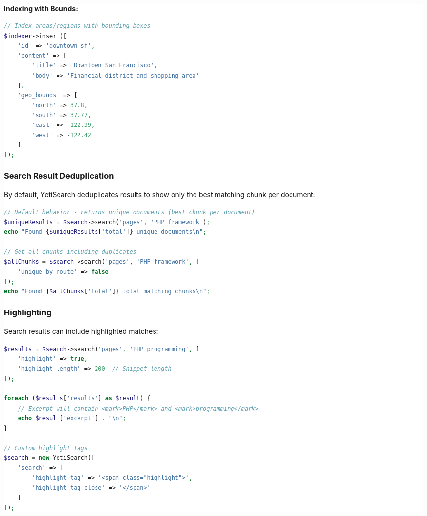 **Indexing with Bounds:**

```php
// Index areas/regions with bounding boxes
$indexer->insert([
    'id' => 'downtown-sf',
    'content' => [
        'title' => 'Downtown San Francisco',
        'body' => 'Financial district and shopping area'
    ],
    'geo_bounds' => [
        'north' => 37.8,
        'south' => 37.77,
        'east' => -122.39,
        'west' => -122.42
    ]
]);
```

### Search Result Deduplication

By default, YetiSearch deduplicates results to show only the best matching chunk per document:

```php
// Default behavior - returns unique documents (best chunk per document)
$uniqueResults = $search->search('pages', 'PHP framework');
echo "Found {$uniqueResults['total']} unique documents\n";

// Get all chunks including duplicates
$allChunks = $search->search('pages', 'PHP framework', [
    'unique_by_route' => false
]);
echo "Found {$allChunks['total']} total matching chunks\n";
```

### Highlighting

Search results can include highlighted matches:

```php
$results = $search->search('pages', 'PHP programming', [
    'highlight' => true,
    'highlight_length' => 200  // Snippet length
]);

foreach ($results['results'] as $result) {
    // Excerpt will contain <mark>PHP</mark> and <mark>programming</mark>
    echo $result['excerpt'] . "\n";
}

// Custom highlight tags
$search = new YetiSearch([
    'search' => [
        'highlight_tag' => '<span class="highlight">',
        'highlight_tag_close' => '</span>'
    ]
]);
```
